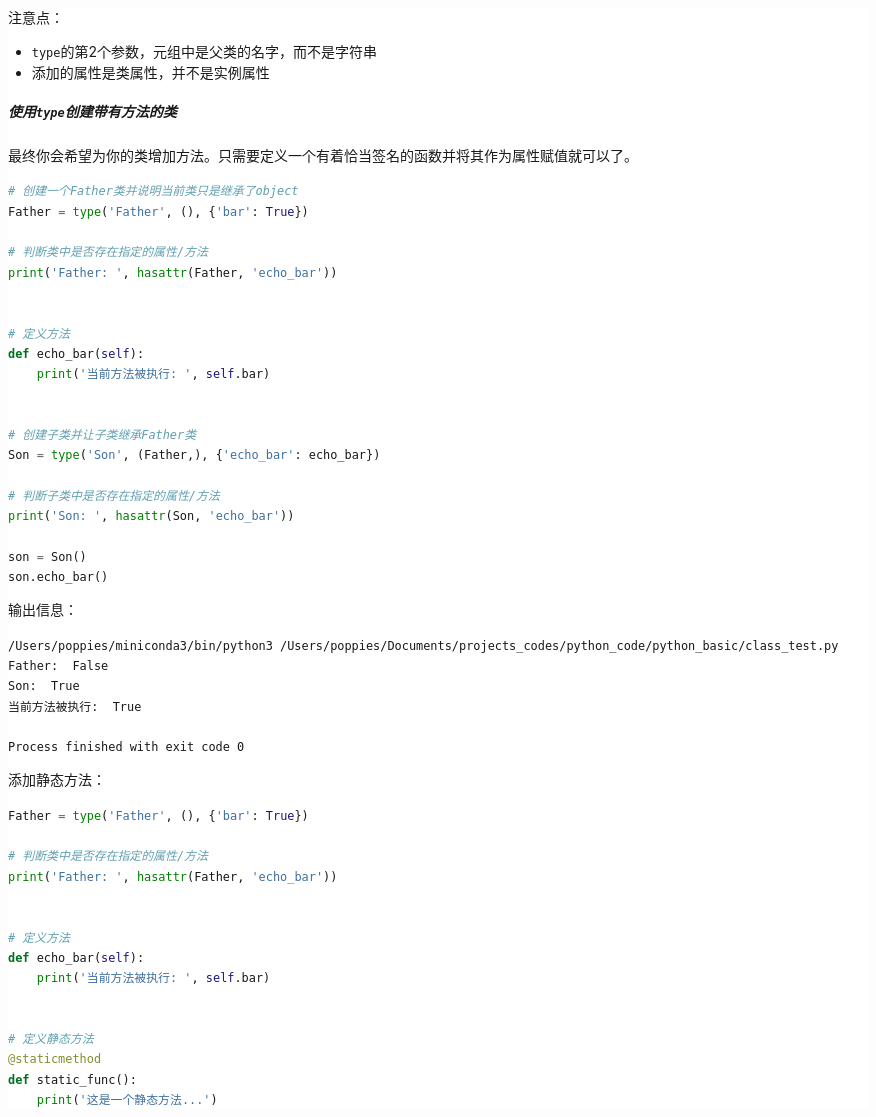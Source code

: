 

注意点：

- `type`的第2个参数，元组中是父类的名字，而不是字符串
- 添加的属性是类属性，并不是实例属性



##### 使用`type`创建带有方法的类

最终你会希望为你的类增加方法。只需要定义一个有着恰当签名的函数并将其作为属性赋值就可以了。

```python
# 创建一个Father类并说明当前类只是继承了object
Father = type('Father', (), {'bar': True})

# 判断类中是否存在指定的属性/方法
print('Father: ', hasattr(Father, 'echo_bar'))


# 定义方法
def echo_bar(self):
    print('当前方法被执行: ', self.bar)


# 创建子类并让子类继承Father类
Son = type('Son', (Father,), {'echo_bar': echo_bar})

# 判断子类中是否存在指定的属性/方法
print('Son: ', hasattr(Son, 'echo_bar'))

son = Son()
son.echo_bar()
```

输出信息：

```txt
/Users/poppies/miniconda3/bin/python3 /Users/poppies/Documents/projects_codes/python_code/python_basic/class_test.py
Father:  False
Son:  True
当前方法被执行:  True

Process finished with exit code 0
```





添加静态方法：

```python
Father = type('Father', (), {'bar': True})

# 判断类中是否存在指定的属性/方法
print('Father: ', hasattr(Father, 'echo_bar'))


# 定义方法
def echo_bar(self):
    print('当前方法被执行: ', self.bar)


# 定义静态方法
@staticmethod
def static_func():
    print('这是一个静态方法...')

```